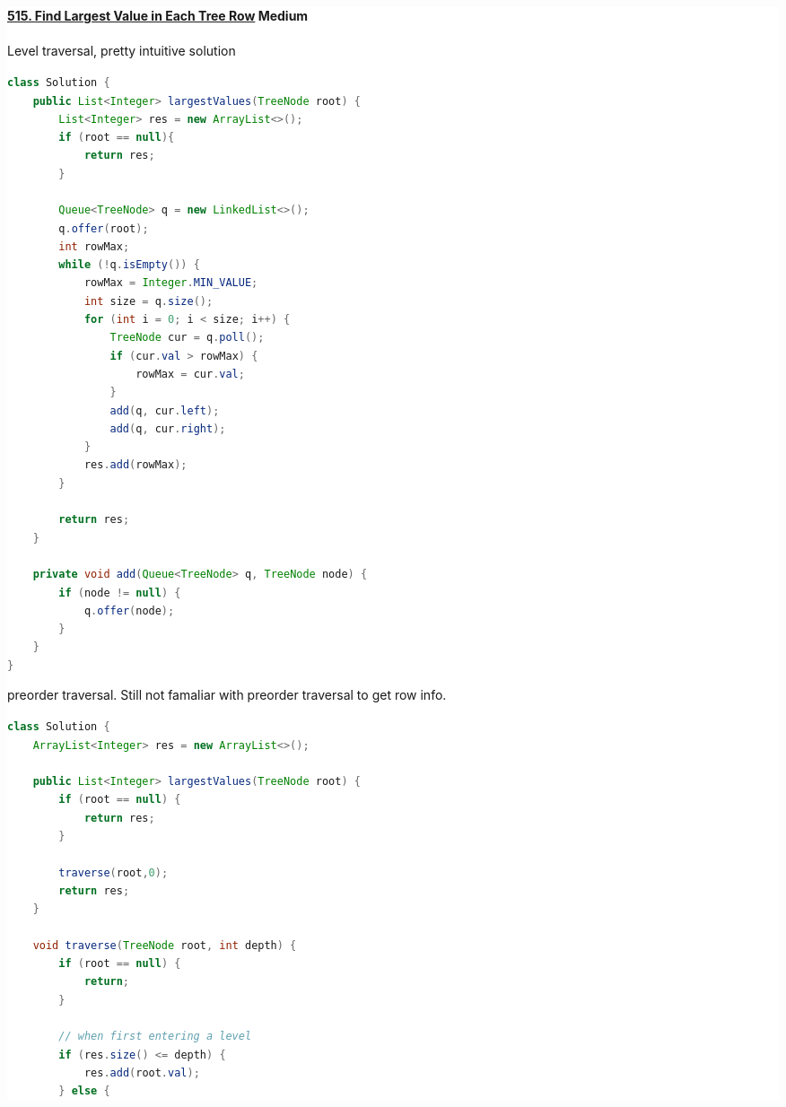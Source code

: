 #### [515. Find Largest Value in Each Tree Row](https://leetcode.com/problems/find-largest-value-in-each-tree-row/) Medium

Level traversal, pretty intuitive solution

```java
class Solution {
    public List<Integer> largestValues(TreeNode root) {
        List<Integer> res = new ArrayList<>();
        if (root == null){
            return res;
        }

        Queue<TreeNode> q = new LinkedList<>();
        q.offer(root);
        int rowMax;
        while (!q.isEmpty()) {
            rowMax = Integer.MIN_VALUE;
            int size = q.size();
            for (int i = 0; i < size; i++) {
                TreeNode cur = q.poll();
                if (cur.val > rowMax) {
                    rowMax = cur.val;
                }
                add(q, cur.left);
                add(q, cur.right);
            }
            res.add(rowMax);
        }

        return res;
    }

    private void add(Queue<TreeNode> q, TreeNode node) {
        if (node != null) {
            q.offer(node);
        }
    }
}
```

preorder traversal. Still not famaliar with preorder traversal to get row info.

```java
class Solution {
    ArrayList<Integer> res = new ArrayList<>();

    public List<Integer> largestValues(TreeNode root) {
        if (root == null) {
            return res;
        }

        traverse(root,0);
        return res;
    }

    void traverse(TreeNode root, int depth) {
        if (root == null) {
            return;
        }

        // when first entering a level
        if (res.size() <= depth) {
            res.add(root.val);
        } else {
```